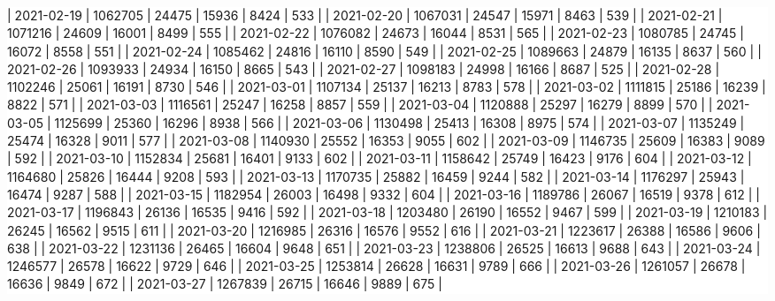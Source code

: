 | 2021-02-19 | 1062705 | 24475 | 15936 | 8424 | 533 |
| 2021-02-20 | 1067031 | 24547 | 15971 | 8463 | 539 |
| 2021-02-21 | 1071216 | 24609 | 16001 | 8499 | 555 |
| 2021-02-22 | 1076082 | 24673 | 16044 | 8531 | 565 |
| 2021-02-23 | 1080785 | 24745 | 16072 | 8558 | 551 |
| 2021-02-24 | 1085462 | 24816 | 16110 | 8590 | 549 |
| 2021-02-25 | 1089663 | 24879 | 16135 | 8637 | 560 |
| 2021-02-26 | 1093933 | 24934 | 16150 | 8665 | 543 |
| 2021-02-27 | 1098183 | 24998 | 16166 | 8687 | 525 |
| 2021-02-28 | 1102246 | 25061 | 16191 | 8730 | 546 |
| 2021-03-01 | 1107134 | 25137 | 16213 | 8783 | 578 |
| 2021-03-02 | 1111815 | 25186 | 16239 | 8822 | 571 |
| 2021-03-03 | 1116561 | 25247 | 16258 | 8857 | 559 |
| 2021-03-04 | 1120888 | 25297 | 16279 | 8899 | 570 |
| 2021-03-05 | 1125699 | 25360 | 16296 | 8938 | 566 |
| 2021-03-06 | 1130498 | 25413 | 16308 | 8975 | 574 |
| 2021-03-07 | 1135249 | 25474 | 16328 | 9011 | 577 |
| 2021-03-08 | 1140930 | 25552 | 16353 | 9055 | 602 |
| 2021-03-09 | 1146735 | 25609 | 16383 | 9089 | 592 |
| 2021-03-10 | 1152834 | 25681 | 16401 | 9133 | 602 |
| 2021-03-11 | 1158642 | 25749 | 16423 | 9176 | 604 |
| 2021-03-12 | 1164680 | 25826 | 16444 | 9208 | 593 |
| 2021-03-13 | 1170735 | 25882 | 16459 | 9244 | 582 |
| 2021-03-14 | 1176297 | 25943 | 16474 | 9287 | 588 |
| 2021-03-15 | 1182954 | 26003 | 16498 | 9332 | 604 |
| 2021-03-16 | 1189786 | 26067 | 16519 | 9378 | 612 |
| 2021-03-17 | 1196843 | 26136 | 16535 | 9416 | 592 |
| 2021-03-18 | 1203480 | 26190 | 16552 | 9467 | 599 |
| 2021-03-19 | 1210183 | 26245 | 16562 | 9515 | 611 |
| 2021-03-20 | 1216985 | 26316 | 16576 | 9552 | 616 |
| 2021-03-21 | 1223617 | 26388 | 16586 | 9606 | 638 |
| 2021-03-22 | 1231136 | 26465 | 16604 | 9648 | 651 |
| 2021-03-23 | 1238806 | 26525 | 16613 | 9688 | 643 |
| 2021-03-24 | 1246577 | 26578 | 16622 | 9729 | 646 |
| 2021-03-25 | 1253814 | 26628 | 16631 | 9789 | 666 |
| 2021-03-26 | 1261057 | 26678 | 16636 | 9849 | 672 |
| 2021-03-27 | 1267839 | 26715 | 16646 | 9889 | 675 |